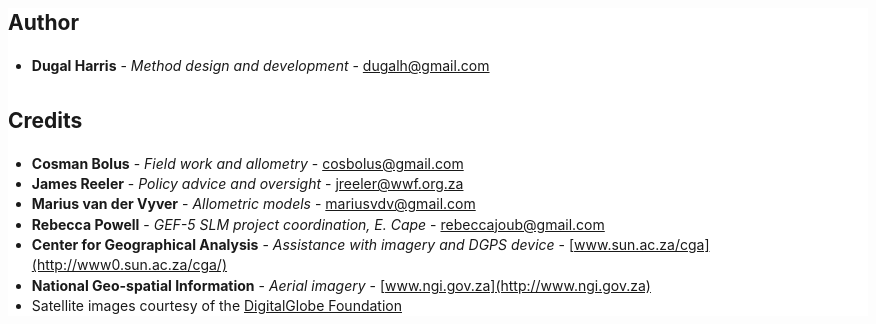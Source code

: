 ## Author
* **Dugal Harris** - *Method design and development* - [dugalh@gmail.com](mailto:dugalh@gmail.com)

## Credits
* **Cosman Bolus** - *Field work and allometry* - [cosbolus@gmail.com](mailto:cosbolus@gmail.com)
* **James Reeler** - *Policy advice and oversight* - [jreeler@wwf.org.za](mailto:jreeler@wwf.org.za)
* **Marius van der Vyver** - *Allometric models* - [mariusvdv@gmail.com](mailto:mariusvdv@gmail.com)
* **Rebecca Powell** - *GEF-5 SLM project coordination, E. Cape* - [rebeccajoub@gmail.com](mailto:rebeccajoub@gmail.com)
* **Center for Geographical Analysis** - *Assistance with imagery and DGPS device* - [www.sun.ac.za/cga](http://www0.sun.ac.za/cga/)
* **National Geo-spatial Information** - *Aerial imagery* - [www.ngi.gov.za](http://www.ngi.gov.za)
* Satellite images courtesy of the [DigitalGlobe Foundation](http://www.maxar.com)